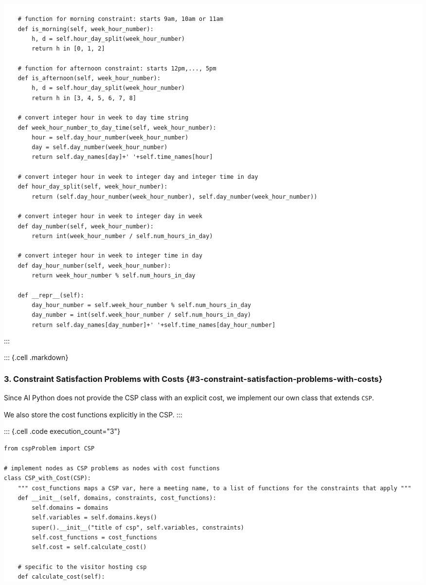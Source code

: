 ``` {.python}
    
    # function for morning constraint: starts 9am, 10am or 11am
    def is_morning(self, week_hour_number):
        h, d = self.hour_day_split(week_hour_number)
        return h in [0, 1, 2]
    
    # function for afternoon constraint: starts 12pm,..., 5pm
    def is_afternoon(self, week_hour_number):
        h, d = self.hour_day_split(week_hour_number)
        return h in [3, 4, 5, 6, 7, 8]
    
    # convert integer hour in week to day time string
    def week_hour_number_to_day_time(self, week_hour_number):
        hour = self.day_hour_number(week_hour_number)
        day = self.day_number(week_hour_number)
        return self.day_names[day]+' '+self.time_names[hour]
    
    # convert integer hour in week to integer day and integer time in day
    def hour_day_split(self, week_hour_number):
        return (self.day_hour_number(week_hour_number), self.day_number(week_hour_number))
    
    # convert integer hour in week to integer day in week
    def day_number(self, week_hour_number):
        return int(week_hour_number / self.num_hours_in_day)
    
    # convert integer hour in week to integer time in day
    def day_hour_number(self, week_hour_number):
        return week_hour_number % self.num_hours_in_day
    
    def __repr__(self):
        day_hour_number = self.week_hour_number % self.num_hours_in_day
        day_number = int(self.week_hour_number / self.num_hours_in_day)
        return self.day_names[day_number]+' '+self.time_names[day_hour_number]
```
:::

::: {.cell .markdown}
### 3. Constraint Satisfaction Problems with Costs {#3-constraint-satisfaction-problems-with-costs}

Since AI Python does not provide the CSP class with an explicit cost, we
implement our own class that extends `CSP`.

We also store the cost functions explicitly in the CSP.
:::

::: {.cell .code execution_count="3"}
``` {.python}
from cspProblem import CSP

# implement nodes as CSP problems as nodes with cost functions
class CSP_with_Cost(CSP):
    """ cost_functions maps a CSP var, here a meeting name, to a list of functions for the constraints that apply """    
    def __init__(self, domains, constraints, cost_functions):
        self.domains = domains
        self.variables = self.domains.keys()
        super().__init__("title of csp", self.variables, constraints)
        self.cost_functions = cost_functions
        self.cost = self.calculate_cost()

    # specific to the visitor hosting csp
    def calculate_cost(self):
```